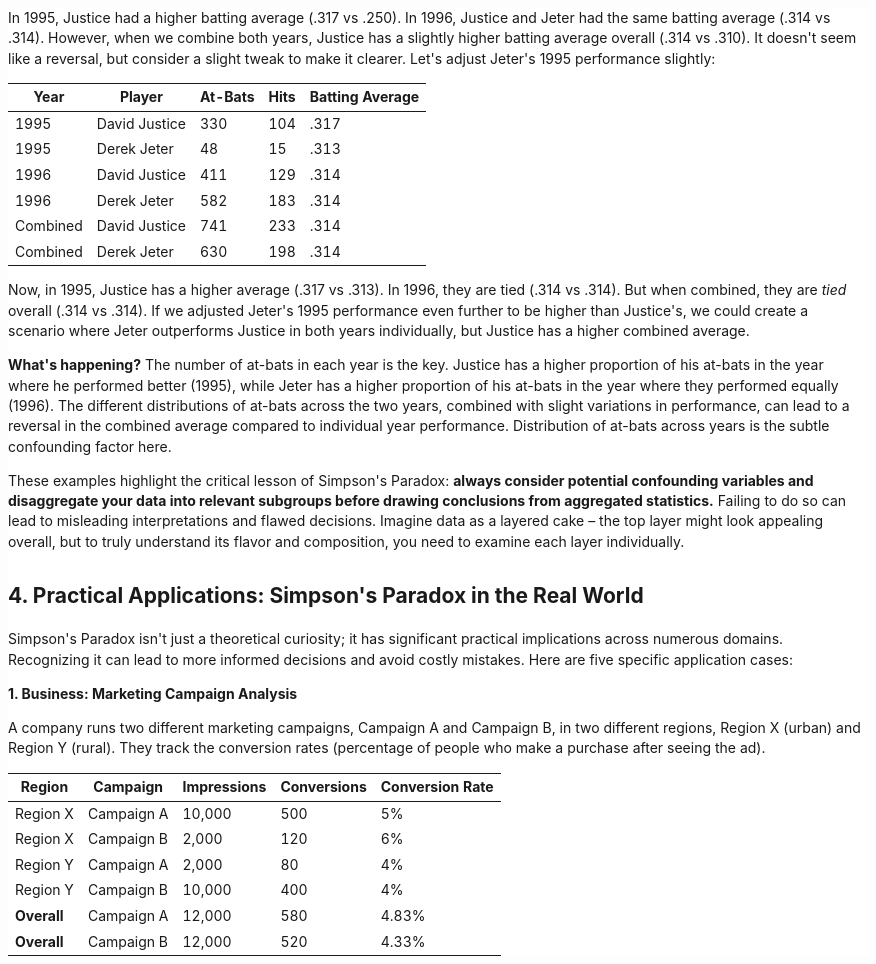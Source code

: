 In 1995, Justice had a higher batting average (.317 vs .250). In 1996, Justice and Jeter had the same batting average (.314 vs .314).  However, when we combine both years, Justice has a slightly higher batting average overall (.314 vs .310).  It doesn't seem like a reversal, but consider a slight tweak to make it clearer. Let's adjust Jeter's 1995 performance slightly:

| Year | Player | At-Bats | Hits | Batting Average |
|---|---|---|---|---|
| 1995 | David Justice | 330 | 104 | .317 |
| 1995 | Derek Jeter | 48 | 15 | .313 |  *(Slightly adjusted)*
| 1996 | David Justice | 411 | 129 | .314 |
| 1996 | Derek Jeter | 582 | 183 | .314 |
| Combined | David Justice | 741 | 233 | .314 |
| Combined | Derek Jeter | 630 | 198 | .314 | *(Adjusted total hits)*

Now, in 1995, Justice has a higher average (.317 vs .313). In 1996, they are tied (.314 vs .314).  But when combined, they are *tied* overall (.314 vs .314).  If we adjusted Jeter's 1995 performance even further to be higher than Justice's, we could create a scenario where Jeter outperforms Justice in both years individually, but Justice has a higher combined average.

**What's happening?**  The number of at-bats in each year is the key. Justice has a higher proportion of his at-bats in the year where he performed better (1995), while Jeter has a higher proportion of his at-bats in the year where they performed equally (1996).  The different distributions of at-bats across the two years, combined with slight variations in performance, can lead to a reversal in the combined average compared to individual year performance.  Distribution of at-bats across years is the subtle confounding factor here.

These examples highlight the critical lesson of Simpson's Paradox: **always consider potential confounding variables and disaggregate your data into relevant subgroups before drawing conclusions from aggregated statistics.**  Failing to do so can lead to misleading interpretations and flawed decisions.  Imagine data as a layered cake – the top layer might look appealing overall, but to truly understand its flavor and composition, you need to examine each layer individually.

## 4. Practical Applications: Simpson's Paradox in the Real World

Simpson's Paradox isn't just a theoretical curiosity; it has significant practical implications across numerous domains. Recognizing it can lead to more informed decisions and avoid costly mistakes. Here are five specific application cases:

**1. Business: Marketing Campaign Analysis**

A company runs two different marketing campaigns, Campaign A and Campaign B, in two different regions, Region X (urban) and Region Y (rural).  They track the conversion rates (percentage of people who make a purchase after seeing the ad).

| Region | Campaign | Impressions | Conversions | Conversion Rate |
|---|---|---|---|---|
| Region X | Campaign A | 10,000 | 500 | 5% |
| Region X | Campaign B | 2,000 | 120 | 6% |
| Region Y | Campaign A | 2,000 | 80 | 4% |
| Region Y | Campaign B | 10,000 | 400 | 4% |
| **Overall** | Campaign A | 12,000 | 580 | 4.83% |
| **Overall** | Campaign B | 12,000 | 520 | 4.33% |
